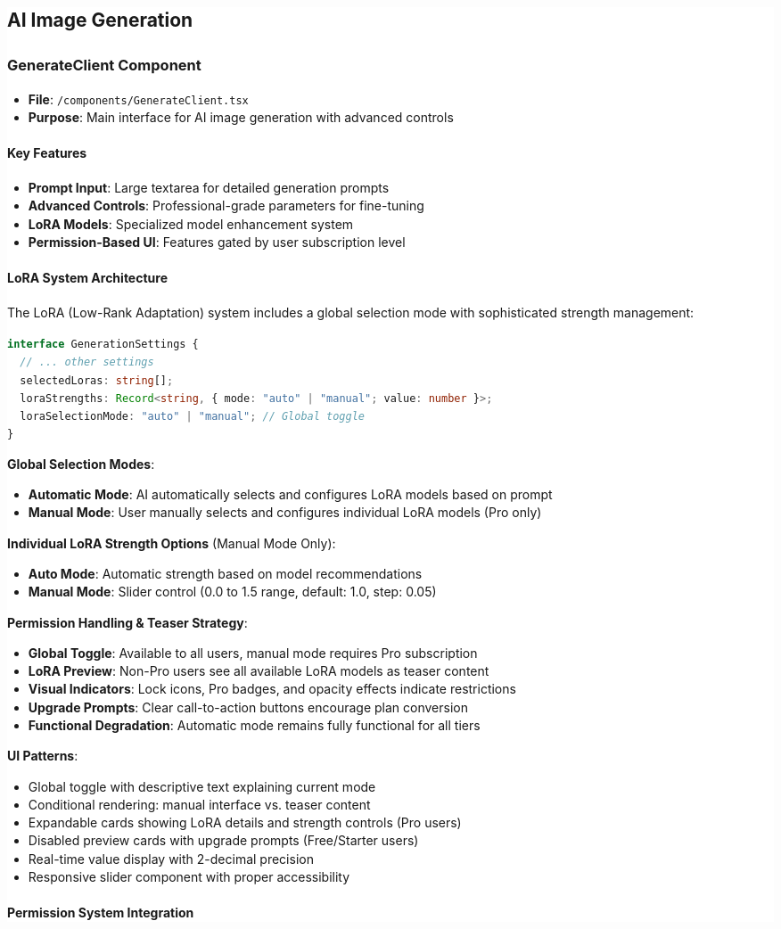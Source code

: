 ## AI Image Generation

### GenerateClient Component

- **File**: `/components/GenerateClient.tsx`
- **Purpose**: Main interface for AI image generation with advanced controls

#### Key Features

- **Prompt Input**: Large textarea for detailed generation prompts
- **Advanced Controls**: Professional-grade parameters for fine-tuning
- **LoRA Models**: Specialized model enhancement system
- **Permission-Based UI**: Features gated by user subscription level

#### LoRA System Architecture

The LoRA (Low-Rank Adaptation) system includes a global selection mode with sophisticated strength management:

```typescript
interface GenerationSettings {
  // ... other settings
  selectedLoras: string[];
  loraStrengths: Record<string, { mode: "auto" | "manual"; value: number }>;
  loraSelectionMode: "auto" | "manual"; // Global toggle
}
```

**Global Selection Modes**:

- **Automatic Mode**: AI automatically selects and configures LoRA models based on prompt
- **Manual Mode**: User manually selects and configures individual LoRA models (Pro only)

**Individual LoRA Strength Options** (Manual Mode Only):

- **Auto Mode**: Automatic strength based on model recommendations
- **Manual Mode**: Slider control (0.0 to 1.5 range, default: 1.0, step: 0.05)

**Permission Handling & Teaser Strategy**:

- **Global Toggle**: Available to all users, manual mode requires Pro subscription
- **LoRA Preview**: Non-Pro users see all available LoRA models as teaser content
- **Visual Indicators**: Lock icons, Pro badges, and opacity effects indicate restrictions
- **Upgrade Prompts**: Clear call-to-action buttons encourage plan conversion
- **Functional Degradation**: Automatic mode remains fully functional for all tiers

**UI Patterns**:

- Global toggle with descriptive text explaining current mode
- Conditional rendering: manual interface vs. teaser content
- Expandable cards showing LoRA details and strength controls (Pro users)
- Disabled preview cards with upgrade prompts (Free/Starter users)
- Real-time value display with 2-decimal precision
- Responsive slider component with proper accessibility

#### Permission System Integration
